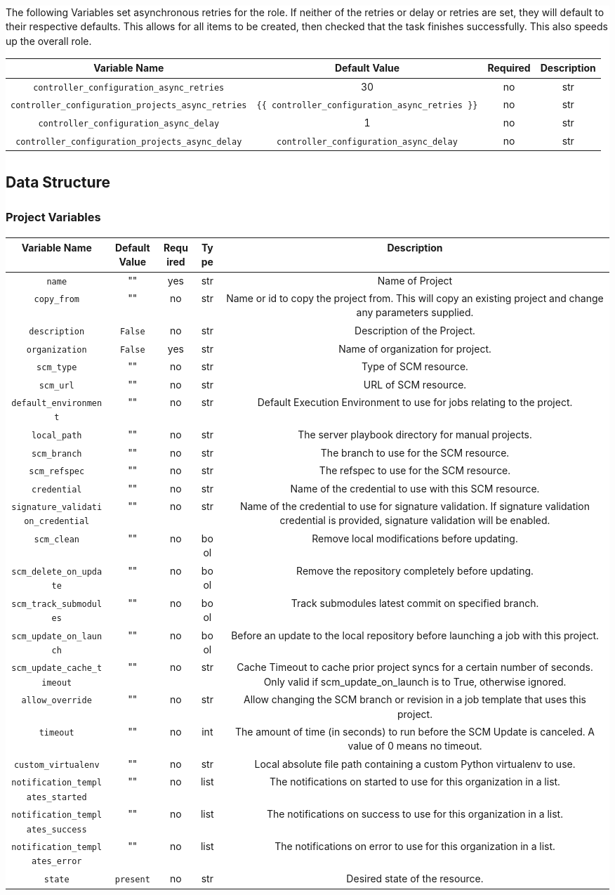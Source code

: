 The following Variables set asynchronous retries for the role.
If neither of the retries or delay or retries are set, they will default to their respective defaults.
This allows for all items to be created, then checked that the task finishes successfully.
This also speeds up the overall role.

|Variable Name|Default Value|Required|Description|
|:---:|:---:|:---:|:---:|
|`controller_configuration_async_retries`|30|no|str|This variable sets the number of retries to attempt for the role globally.|
|`controller_configuration_projects_async_retries`|`{{ controller_configuration_async_retries }}`|no|str|This variable sets the number of retries to attempt for the role.|
|`controller_configuration_async_delay`|1|no|str|This sets the delay between retries for the role globally.|
|`controller_configuration_projects_async_delay`|`controller_configuration_async_delay`|no|str|This sets the delay between retries for the role.|

## Data Structure

### Project Variables

|Variable Name|Default Value|Required|Type|Description|
|:---:|:---:|:---:|:---:|:---:|
|`name`|""|yes|str|Name of Project|
|`copy_from`|""|no|str|Name or id to copy the project from. This will copy an existing project and change any parameters supplied.|
|`description`|`False`|no|str|Description of the Project.|
|`organization`|`False`|yes|str|Name of organization for project.|
|`scm_type`|""|no|str|Type of SCM resource.|
|`scm_url`|""|no|str|URL of SCM resource.|
|`default_environment`|""|no|str|Default Execution Environment to use for jobs relating to the project.|
|`local_path`|""|no|str|The server playbook directory for manual projects.|
|`scm_branch`|""|no|str|The branch to use for the SCM resource.|
|`scm_refspec`|""|no|str|The refspec to use for the SCM resource.|
|`credential`|""|no|str|Name of the credential to use with this SCM resource.|
|`signature_validation_credential`|""|no|str|Name of the credential to use for signature validation. If signature validation credential is provided, signature validation will be enabled.|
|`scm_clean`|""|no|bool|Remove local modifications before updating.|
|`scm_delete_on_update`|""|no|bool|Remove the repository completely before updating.|
|`scm_track_submodules`|""|no|bool|Track submodules latest commit on specified branch.|
|`scm_update_on_launch`|""|no|bool|Before an update to the local repository before launching a job with this project.|
|`scm_update_cache_timeout`|""|no|str|Cache Timeout to cache prior project syncs for a certain number of seconds. Only valid if scm_update_on_launch is to True, otherwise ignored.|
|`allow_override`|""|no|str|Allow changing the SCM branch or revision in a job template that uses this project.|
|`timeout`|""|no|int|The amount of time (in seconds) to run before the SCM Update is canceled. A value of 0 means no timeout.|
|`custom_virtualenv`|""|no|str|Local absolute file path containing a custom Python virtualenv to use.|
|`notification_templates_started`|""|no|list|The notifications on started to use for this organization in a list.|
|`notification_templates_success`|""|no|list|The notifications on success to use for this organization in a list.|
|`notification_templates_error`|""|no|list|The notifications on error to use for this organization in a list.|
|`state`|`present`|no|str|Desired state of the resource.|